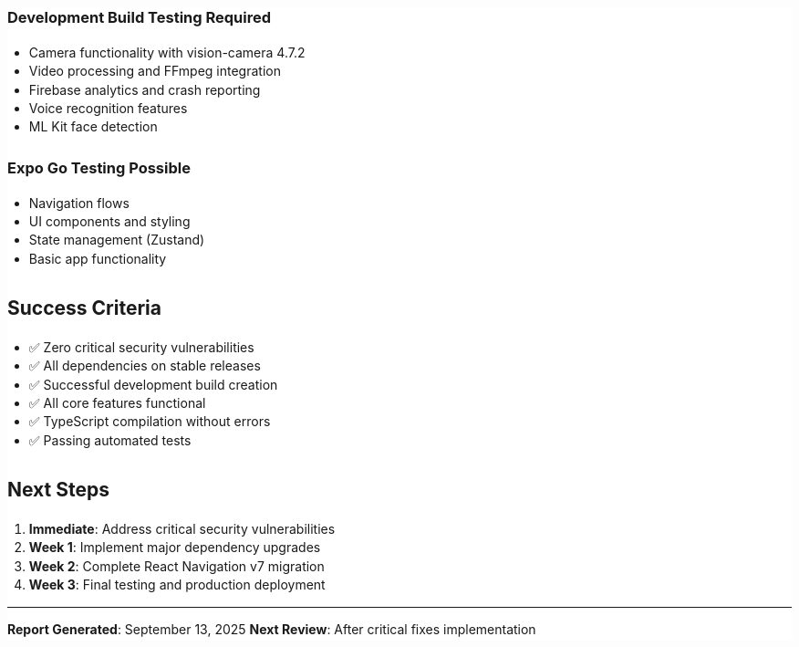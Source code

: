 ### Development Build Testing Required
- Camera functionality with vision-camera 4.7.2
- Video processing and FFmpeg integration
- Firebase analytics and crash reporting
- Voice recognition features
- ML Kit face detection

### Expo Go Testing Possible
- Navigation flows
- UI components and styling
- State management (Zustand)
- Basic app functionality

## Success Criteria

- ✅ Zero critical security vulnerabilities
- ✅ All dependencies on stable releases
- ✅ Successful development build creation
- ✅ All core features functional
- ✅ TypeScript compilation without errors
- ✅ Passing automated tests

## Next Steps

1. **Immediate**: Address critical security vulnerabilities
2. **Week 1**: Implement major dependency upgrades
3. **Week 2**: Complete React Navigation v7 migration
4. **Week 3**: Final testing and production deployment

---

**Report Generated**: September 13, 2025
**Next Review**: After critical fixes implementation
